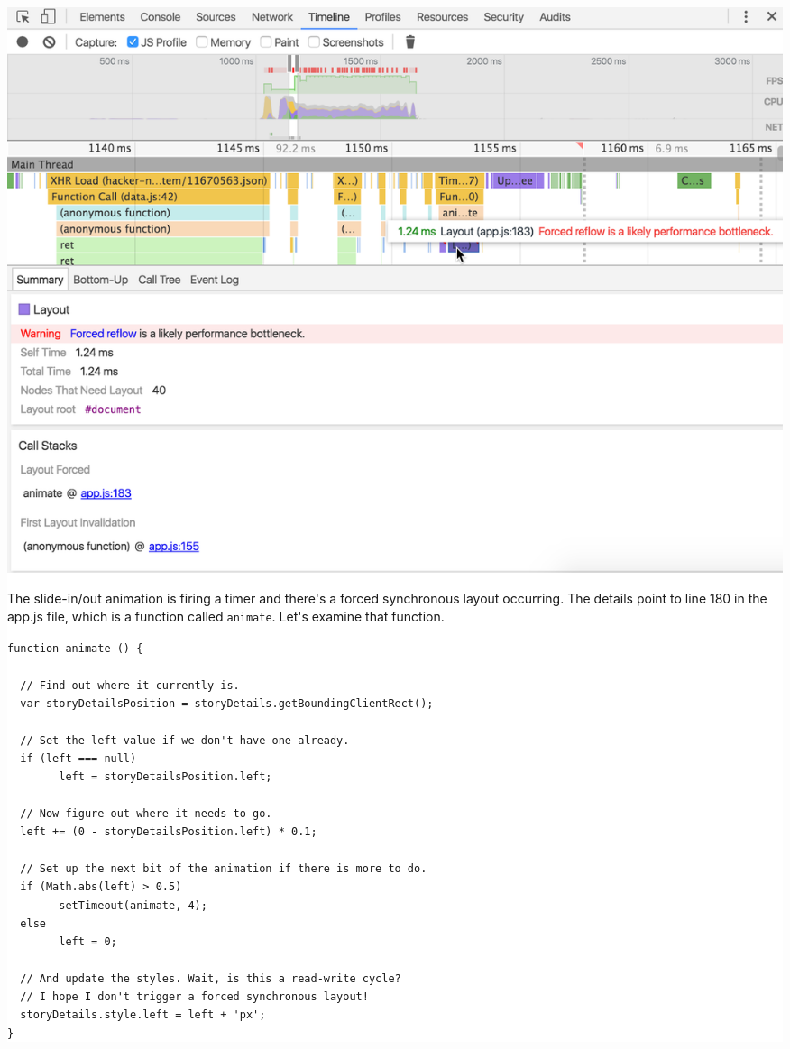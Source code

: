 ![1bd8f7700f55a6c4.png](img/1bd8f7700f55a6c4.png)

The slide-in/out animation is firing a timer and there's a forced synchronous layout occurring. The details point to line 180 in the app.js file, which is a function called `animate`. Let's examine that function.

```
function animate () {

  // Find out where it currently is.
  var storyDetailsPosition = storyDetails.getBoundingClientRect();

  // Set the left value if we don't have one already.
  if (left === null)
        left = storyDetailsPosition.left;

  // Now figure out where it needs to go.
  left += (0 - storyDetailsPosition.left) * 0.1;

  // Set up the next bit of the animation if there is more to do.
  if (Math.abs(left) > 0.5)
        setTimeout(animate, 4);
  else
        left = 0;

  // And update the styles. Wait, is this a read-write cycle?
  // I hope I don't trigger a forced synchronous layout!
  storyDetails.style.left = left + 'px';
}
```
